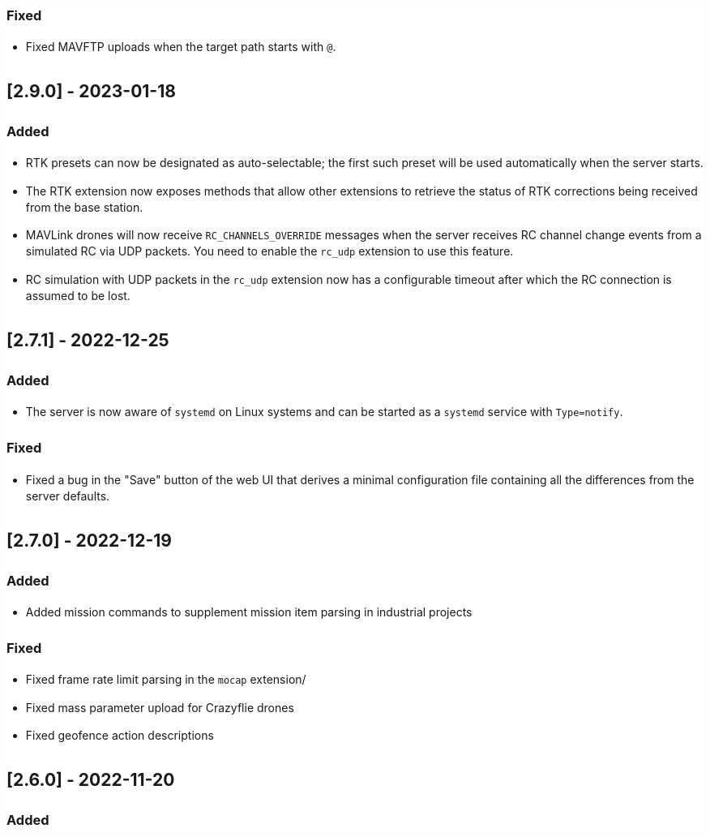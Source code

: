 ### Fixed

- Fixed MAVFTP uploads when the target path starts with `@`.

## [2.9.0] - 2023-01-18

### Added

- RTK presets can now be designated as auto-selectable; the first such preset
  will be used automatically when the server starts.

- The RTK extension now exposes methods that allow other extensions to retrieve
  the status of RTK corrections being received from the base station.

- MAVLink drones will now receive `RC_CHANNELS_OVERRIDE` messages when the
  server receives RC channel change events from a simulated RC via UDP packets.
  You need to enable the `rc_udp` extension to use this feature.

- RC simulation with UDP packets in the `rc_udp` extension now has a configurable
  timeout after which the RC connection is assumed to be lost.

## [2.7.1] - 2022-12-25

### Added

- The server is now aware of `systemd` on Linux systems and can be started as
  a `systemd` service with `Type=notify`.

### Fixed

- Fixed a bug in the "Save" button of the web UI that derives a minimal
  configuration file containing all the differences from the server defaults.

## [2.7.0] - 2022-12-19

### Added

- Added mission commands to supplement mission item parsing in industrial
  projects

### Fixed

- Fixed frame rate limit parsing in the `mocap` extension/

- Fixed mass parameter upload for Crazyflie drones

- Fixed geofence action descriptions

## [2.6.0] - 2022-11-20

### Added
